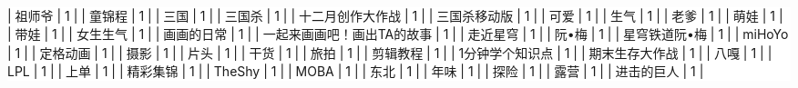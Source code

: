 | 祖师爷 | 1 |
| 童锦程 | 1 |
| 三国 | 1 |
| 三国杀 | 1 |
| 十二月创作大作战 | 1 |
| 三国杀移动版 | 1 |
| 可爱 | 1 |
| 生气 | 1 |
| 老爹 | 1 |
| 萌娃 | 1 |
| 带娃 | 1 |
| 女生生气 | 1 |
| 画画的日常 | 1 |
| 一起来画画吧！画出TA的故事 | 1 |
| 走近星穹 | 1 |
| 阮•梅 | 1 |
| 星穹铁道阮•梅 | 1 |
| miHoYo | 1 |
| 定格动画 | 1 |
| 摄影 | 1 |
| 片头 | 1 |
| 干货 | 1 |
| 旅拍 | 1 |
| 剪辑教程 | 1 |
| 1分钟学个知识点 | 1 |
| 期末生存大作战 | 1 |
| 八嘎 | 1 |
| LPL | 1 |
| 上单 | 1 |
| 精彩集锦 | 1 |
| TheShy | 1 |
| MOBA | 1 |
| 东北 | 1 |
| 年味 | 1 |
| 探险 | 1 |
| 露营 | 1 |
| 进击的巨人 | 1 |